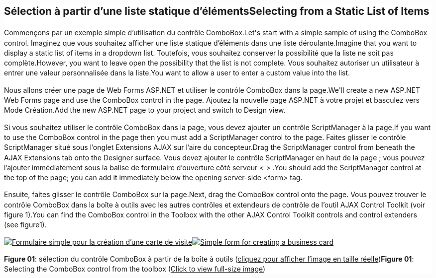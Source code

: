 
## <a name="selecting-from-a-static-list-of-items"></a><span data-ttu-id="af42a-115">Sélection à partir d’une liste statique d’éléments</span><span class="sxs-lookup"><span data-stu-id="af42a-115">Selecting from a Static List of Items</span></span>

<span data-ttu-id="af42a-116">Commençons par un exemple simple d’utilisation du contrôle ComboBox.</span><span class="sxs-lookup"><span data-stu-id="af42a-116">Let's start with a simple sample of using the ComboBox control.</span></span> <span data-ttu-id="af42a-117">Imaginez que vous souhaitez afficher une liste statique d’éléments dans une liste déroulante.</span><span class="sxs-lookup"><span data-stu-id="af42a-117">Imagine that you want to display a static list of items in a dropdown list.</span></span> <span data-ttu-id="af42a-118">Toutefois, vous souhaitez conserver la possibilité que la liste ne soit pas complète.</span><span class="sxs-lookup"><span data-stu-id="af42a-118">However, you want to leave open the possibility that the list is not complete.</span></span> <span data-ttu-id="af42a-119">Vous souhaitez autoriser un utilisateur à entrer une valeur personnalisée dans la liste.</span><span class="sxs-lookup"><span data-stu-id="af42a-119">You want to allow a user to enter a custom value into the list.</span></span>

<span data-ttu-id="af42a-120">Nous allons créer une page de Web Forms ASP.NET et utiliser le contrôle ComboBox dans la page.</span><span class="sxs-lookup"><span data-stu-id="af42a-120">We'll create a new ASP.NET Web Forms page and use the ComboBox control in the page.</span></span> <span data-ttu-id="af42a-121">Ajoutez la nouvelle page ASP.NET à votre projet et basculez vers Mode Création.</span><span class="sxs-lookup"><span data-stu-id="af42a-121">Add the new ASP.NET page to your project and switch to Design view.</span></span>

<span data-ttu-id="af42a-122">Si vous souhaitez utiliser le contrôle ComboBox dans la page, vous devez ajouter un contrôle ScriptManager à la page.</span><span class="sxs-lookup"><span data-stu-id="af42a-122">If you want to use the ComboBox control in the page then you must add a ScriptManager control to the page.</span></span> <span data-ttu-id="af42a-123">Faites glisser le contrôle ScriptManager situé sous l’onglet Extensions AJAX sur l’aire du concepteur.</span><span class="sxs-lookup"><span data-stu-id="af42a-123">Drag the ScriptManager control from beneath the AJAX Extensions tab onto the Designer surface.</span></span> <span data-ttu-id="af42a-124">Vous devez ajouter le contrôle ScriptManager en haut de la page ; vous pouvez l’ajouter immédiatement sous la balise de formulaire d’ouverture côté serveur &lt; &gt; .</span><span class="sxs-lookup"><span data-stu-id="af42a-124">You should add the ScriptManager control at the top of the page; you can add it immediately below the opening server-side &lt;form&gt; tag.</span></span>

<span data-ttu-id="af42a-125">Ensuite, faites glisser le contrôle ComboBox sur la page.</span><span class="sxs-lookup"><span data-stu-id="af42a-125">Next, drag the ComboBox control onto the page.</span></span> <span data-ttu-id="af42a-126">Vous pouvez trouver le contrôle ComboBox dans la boîte à outils avec les autres contrôles et extendeurs de contrôle de l’outil AJAX Control Toolkit (voir figure 1).</span><span class="sxs-lookup"><span data-stu-id="af42a-126">You can find the ComboBox control in the Toolbox with the other AJAX Control Toolkit controls and control extenders (see figure1).</span></span>

<span data-ttu-id="af42a-127">[![Formulaire simple pour la création d’une carte de visite](how-do-i-use-the-combobox-control-cs/_static/image1.jpg)](how-do-i-use-the-combobox-control-cs/_static/image1.png)</span><span class="sxs-lookup"><span data-stu-id="af42a-127">[![Simple form for creating a business card](how-do-i-use-the-combobox-control-cs/_static/image1.jpg)](how-do-i-use-the-combobox-control-cs/_static/image1.png)</span></span>

<span data-ttu-id="af42a-128">**Figure 01**: sélection du contrôle ComboBox à partir de la boîte à outils ([cliquez pour afficher l’image en taille réelle](how-do-i-use-the-combobox-control-cs/_static/image2.png))</span><span class="sxs-lookup"><span data-stu-id="af42a-128">**Figure 01**: Selecting the ComboBox control from the toolbox ([Click to view full-size image](how-do-i-use-the-combobox-control-cs/_static/image2.png))</span></span>
